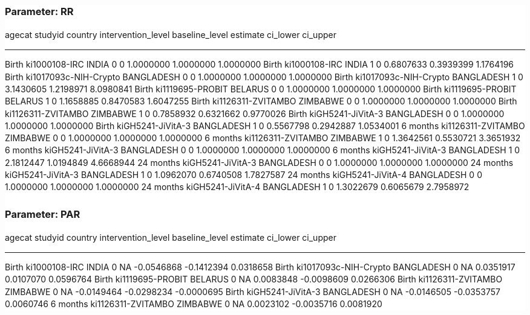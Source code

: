 ### Parameter: RR


agecat      studyid                 country      intervention_level   baseline_level     estimate    ci_lower    ci_upper
----------  ----------------------  -----------  -------------------  ---------------  ----------  ----------  ----------
Birth       ki1000108-IRC           INDIA        0                    0                 1.0000000   1.0000000   1.0000000
Birth       ki1000108-IRC           INDIA        1                    0                 0.6807633   0.3939399   1.1764196
Birth       ki1017093c-NIH-Crypto   BANGLADESH   0                    0                 1.0000000   1.0000000   1.0000000
Birth       ki1017093c-NIH-Crypto   BANGLADESH   1                    0                 3.1430605   1.2198971   8.0980841
Birth       ki1119695-PROBIT        BELARUS      0                    0                 1.0000000   1.0000000   1.0000000
Birth       ki1119695-PROBIT        BELARUS      1                    0                 1.1658885   0.8470583   1.6047255
Birth       ki1126311-ZVITAMBO      ZIMBABWE     0                    0                 1.0000000   1.0000000   1.0000000
Birth       ki1126311-ZVITAMBO      ZIMBABWE     1                    0                 0.7858932   0.6321662   0.9770026
Birth       kiGH5241-JiVitA-3       BANGLADESH   0                    0                 1.0000000   1.0000000   1.0000000
Birth       kiGH5241-JiVitA-3       BANGLADESH   1                    0                 0.5567798   0.2942887   1.0534001
6 months    ki1126311-ZVITAMBO      ZIMBABWE     0                    0                 1.0000000   1.0000000   1.0000000
6 months    ki1126311-ZVITAMBO      ZIMBABWE     1                    0                 1.3642561   0.5530721   3.3651932
6 months    kiGH5241-JiVitA-3       BANGLADESH   0                    0                 1.0000000   1.0000000   1.0000000
6 months    kiGH5241-JiVitA-3       BANGLADESH   1                    0                 2.1812447   1.0194849   4.6668944
24 months   kiGH5241-JiVitA-3       BANGLADESH   0                    0                 1.0000000   1.0000000   1.0000000
24 months   kiGH5241-JiVitA-3       BANGLADESH   1                    0                 1.0962070   0.6740508   1.7827587
24 months   kiGH5241-JiVitA-4       BANGLADESH   0                    0                 1.0000000   1.0000000   1.0000000
24 months   kiGH5241-JiVitA-4       BANGLADESH   1                    0                 1.3022679   0.6065679   2.7958972


### Parameter: PAR


agecat      studyid                 country      intervention_level   baseline_level      estimate     ci_lower     ci_upper
----------  ----------------------  -----------  -------------------  ---------------  -----------  -----------  -----------
Birth       ki1000108-IRC           INDIA        0                    NA                -0.0546868   -0.1412394    0.0318658
Birth       ki1017093c-NIH-Crypto   BANGLADESH   0                    NA                 0.0351917    0.0107070    0.0596764
Birth       ki1119695-PROBIT        BELARUS      0                    NA                 0.0083848   -0.0098609    0.0266306
Birth       ki1126311-ZVITAMBO      ZIMBABWE     0                    NA                -0.0149464   -0.0298234   -0.0000695
Birth       kiGH5241-JiVitA-3       BANGLADESH   0                    NA                -0.0146505   -0.0353757    0.0060746
6 months    ki1126311-ZVITAMBO      ZIMBABWE     0                    NA                 0.0023102   -0.0035716    0.0081920